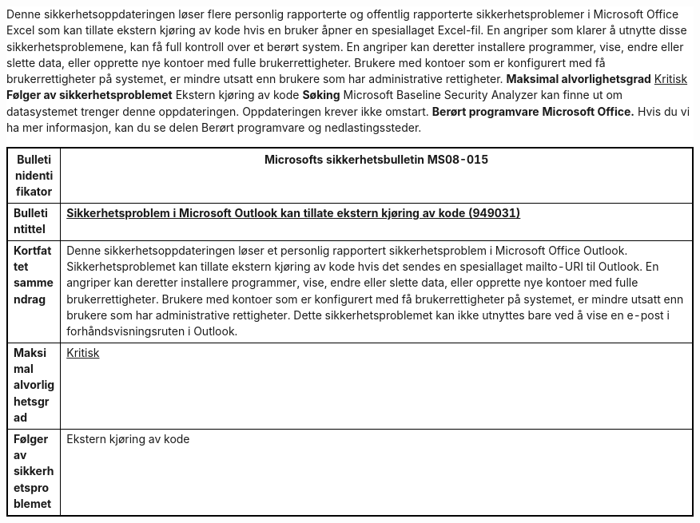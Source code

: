 <td style="border:1px solid black;">Denne sikkerhetsoppdateringen løser flere personlig rapporterte og offentlig rapporterte sikkerhetsproblemer i Microsoft Office Excel som kan tillate ekstern kjøring av kode hvis en bruker åpner en spesiallaget Excel-fil. En angriper som klarer å utnytte disse sikkerhetsproblemene, kan få full kontroll over et berørt system. En angriper kan deretter installere programmer, vise, endre eller slette data, eller opprette nye kontoer med fulle brukerrettigheter. Brukere med kontoer som er konfigurert med få brukerrettigheter på systemet, er mindre utsatt enn brukere som har administrative rettigheter.</td>
</tr>
<tr class="odd">
<td style="border:1px solid black;"><strong>Maksimal alvorlighetsgrad</strong></td>
<td style="border:1px solid black;"><a href="http://go.microsoft.com/fwlink/?linkid=21140">Kritisk</a></td>
</tr>
<tr class="even">
<td style="border:1px solid black;"><strong>Følger av sikkerhetsproblemet</strong></td>
<td style="border:1px solid black;">Ekstern kjøring av kode</td>
</tr>
<tr class="odd">
<td style="border:1px solid black;"><strong>Søking</strong></td>
<td style="border:1px solid black;">Microsoft Baseline Security Analyzer kan finne ut om datasystemet trenger denne oppdateringen. Oppdateringen krever ikke omstart.</td>
</tr>
<tr class="even">
<td style="border:1px solid black;"><strong>Berørt programvare</strong></td>
<td style="border:1px solid black;"><strong>Microsoft Office.</strong> Hvis du vi ha mer informasjon, kan du se delen Berørt programvare og nedlastingssteder.</td>
</tr>
</tbody>
</table>


<table style="border:1px solid black;">
<thead>
<tr class="header">
<th style="border:1px solid black;">Bulletinidentifikator</th>
<th style="border:1px solid black;">Microsofts sikkerhetsbulletin MS08-015</th>
</tr>
</thead>
<tbody>
<tr class="odd">
<td style="border:1px solid black;"><strong>Bulletintittel</strong></td>
<td style="border:1px solid black;"><a href="http://go.microsoft.com/fwlink/?linkid=112113"><strong>Sikkerhetsproblem i Microsoft Outlook kan tillate ekstern kjøring av kode (949031)</strong></a></td>
</tr>
<tr class="even">
<td style="border:1px solid black;"><strong>Kortfattet sammendrag</strong></td>
<td style="border:1px solid black;">Denne sikkerhetsoppdateringen løser et personlig rapportert sikkerhetsproblem i Microsoft Office Outlook. Sikkerhetsproblemet kan tillate ekstern kjøring av kode hvis det sendes en spesiallaget mailto-URI til Outlook. En angriper kan deretter installere programmer, vise, endre eller slette data, eller opprette nye kontoer med fulle brukerrettigheter. Brukere med kontoer som er konfigurert med få brukerrettigheter på systemet, er mindre utsatt enn brukere som har administrative rettigheter. Dette sikkerhetsproblemet kan ikke utnyttes bare ved å vise en e-post i forhåndsvisningsruten i Outlook.</td>
</tr>
<tr class="odd">
<td style="border:1px solid black;"><strong>Maksimal alvorlighetsgrad</strong></td>
<td style="border:1px solid black;"><a href="http://go.microsoft.com/fwlink/?linkid=21140">Kritisk</a></td>
</tr>
<tr class="even">
<td style="border:1px solid black;"><strong>Følger av sikkerhetsproblemet</strong></td>
<td style="border:1px solid black;">Ekstern kjøring av kode</td>
</tr>